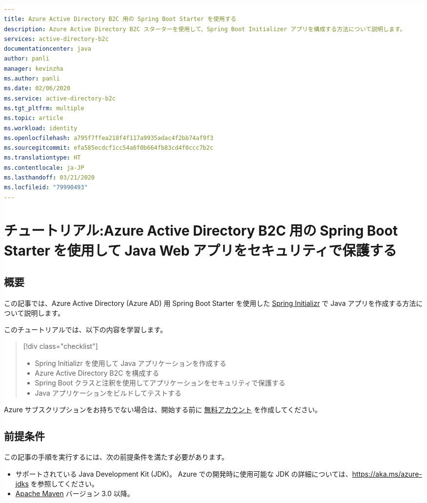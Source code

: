 ```yaml
---
title: Azure Active Directory B2C 用の Spring Boot Starter を使用する
description: Azure Active Directory B2C スターターを使用して、Spring Boot Initializer アプリを構成する方法について説明します。
services: active-directory-b2c
documentationcenter: java
author: panli
manager: kevinzha
ms.author: panli
ms.date: 02/06/2020
ms.service: active-directory-b2c
ms.tgt_pltfrm: multiple
ms.topic: article
ms.workload: identity
ms.openlocfilehash: a795f7ffea218f4f117a9935adac4f2bb74af9f3
ms.sourcegitcommit: efa585ecdcf1cc54a6f0b664fb83cd4f0ccc7b2c
ms.translationtype: HT
ms.contentlocale: ja-JP
ms.lasthandoff: 03/21/2020
ms.locfileid: "79990493"
---
```

# <a name="tutorial-secure-a-java-web-app-using-the-spring-boot-starter-for-azure-active-directory-b2c"></a>チュートリアル:Azure Active Directory B2C 用の Spring Boot Starter を使用して Java Web アプリをセキュリティで保護する

## <a name="overview"></a>概要

この記事では、Azure Active Directory (Azure AD) 用 Spring Boot Starter を使用した [Spring Initializr](https://start.spring.io/) で Java アプリを作成する方法について説明します。

このチュートリアルでは、以下の内容を学習します。

> [!div class="checklist"]
> * Spring Initializr を使用して Java アプリケーションを作成する
> * Azure Active Directory B2C を構成する
> * Spring Boot クラスと注釈を使用してアプリケーションをセキュリティで保護する
> * Java アプリケーションをビルドしてテストする

Azure サブスクリプションをお持ちでない場合は、開始する前に [無料アカウント](https://azure.microsoft.com/free/?WT.mc_id=A261C142F) を作成してください。

## <a name="prerequisites"></a>前提条件

この記事の手順を実行するには、次の前提条件を満たす必要があります。

* サポートされている Java Development Kit (JDK)。 Azure での開発時に使用可能な JDK の詳細については、<https://aka.ms/azure-jdks> を参照してください。
* [Apache Maven](http://maven.apache.org/) バージョン 3.0 以降。
